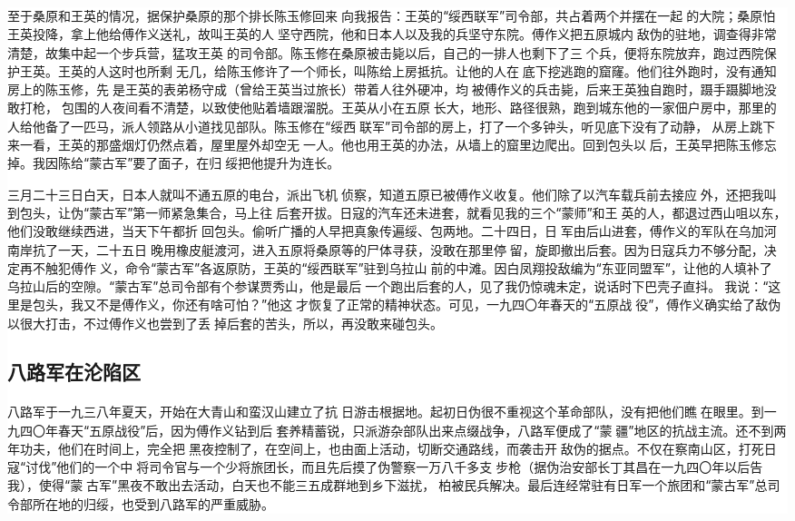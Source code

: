   至于桑原和王英的情况，据保护桑原的那个排长陈玉修回来
向我报告：王英的“绥西联军”司令部，共占着两个并摆在一起
的大院；桑原怕王英投降，拿上他给傅作义送礼，故叫王英的人
坚守西院，他和日本人以及我的兵坚守东院。傅作义把五原城内
敌伪的驻地，调查得非常清楚，故集中起一个步兵营，猛攻王英
的司令部。陈玉修在桑原被击毙以后，自己的一排人也剩下了三
个兵，便将东院放弃，跑过西院保护王英。王英的人这时也所剩
无几，给陈玉修许了一个师长，叫陈给上房抵抗。让他的人在
底下挖逃跑的窟窿。他们往外跑时，没有通知房上的陈玉修，先
是王英的表弟杨守成（曾给王英当过旅长）带着人往外硬冲，均
被傅作义的兵击毙，后来王英独自跑时，蹑手蹑脚地没敢打枪，
包围的人夜间看不清楚，以致使他贴着墙跟溜脱。王英从小在五原
长大，地形、路径很熟，跑到城东他的一家佃户房中，那里的
人给他备了一匹马，派人领路从小道找见部队。陈玉修在“绥西
联军”司令部的房上，打了一个多钟头，听见底下没有了动静，
从房上跳下来一看，王英的那盛烟灯仍然点着，屋里屋外却空无
一人。他也用王英的办法，从墙上的窟里边爬出。回到包头以
后，王英早把陈玉修忘掉。我因陈给“蒙古军”要了面子，在归
绥把他提升为连长。

  三月二十三日白天，日本人就叫不通五原的电台，派出飞机
侦察，知道五原已被傅作义收复。他们除了以汽车载兵前去接应
外，还把我叫到包头，让伪“蒙古军”第一师紧急集合，马上往
后套开拔。日寇的汽车还未进套，就看见我的三个“蒙师”和王
英的人，都退过西山咀以东，他们没敢继续西进，当天下午都折
回包头。偷听广播的人早把真象传遍绥、包两地。二十四日，日
军由后山进套，傅作义的军队在乌加河南岸抗了一天，二十五日
晚用橡皮艇渡河，进入五原将桑原等的尸体寻获，没敢在那里停
留，旋即撤出后套。因为日寇兵力不够分配，决定再不触犯傅作
义，命令“蒙古军”各返原防，王英的“绥西联军”驻到乌拉山
前的中滩。因白凤翔投敌编为“东亚同盟军”，让他的人填补了
乌拉山后的空隙。“蒙古军”总司令部有个参谋贾秀山，他是最后
一个跑出后套的人，见了我仍惊魂未定，说话时下巴壳子直抖。
我说：“这里是包头，我又不是傅作义，你还有啥可怕？”他这
才恢复了正常的精神状态。可见，一九四〇年春天的“五原战
役”，傅作义确实给了敌伪以很大打击，不过傅作义也尝到了丢
掉后套的苦头，所以，再没敢来碰包头。

## 八路军在沦陷区

  八路军于一九三八年夏天，开始在大青山和蛮汉山建立了抗
日游击根据地。起初日伪很不重视这个革命部队，没有把他们瞧
在眼里。到一九四〇年春天“五原战役”后，因为傅作义钻到后
套养精蓄锐，只派游杂部队出来点缀战争，八路军便成了“蒙
疆”地区的抗战主流。还不到两年功夫，他们在时间上，完全把
黑夜控制了，在空间上，也由面上活动，切断交通路线，而袭击开
敌伪的据点。不仅在察南山区，打死日寇“讨伐”他们的一个中
将司令官与一个少将旅团长，而且先后摸了伪警察一万八千多支
步枪（据伪治安部长丁其昌在一九四〇年以后告我），使得“蒙
古军”黑夜不敢出去活动，白天也不能三五成群地到乡下滋扰，
柏被民兵解决。最后连经常驻有日军一个旅团和“蒙古军”总司
令部所在地的归绥，也受到八路军的严重威胁。
